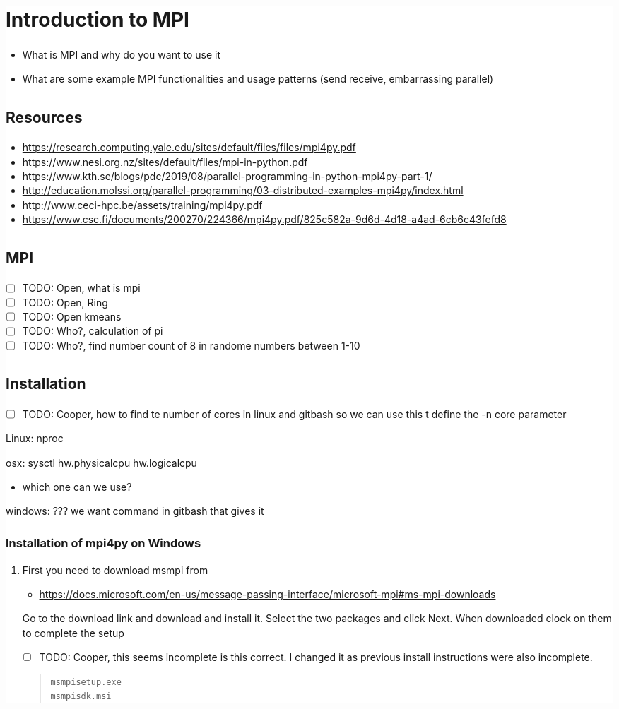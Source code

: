 # Introduction to MPI

-   What is MPI and why do you want to use it

-   What are some example MPI functionalities and usage patterns (send
    receive, embarrassing parallel)

## Resources

-   <https://research.computing.yale.edu/sites/default/files/files/mpi4py.pdf>
-   <https://www.nesi.org.nz/sites/default/files/mpi-in-python.pdf>
-   <https://www.kth.se/blogs/pdc/2019/08/parallel-programming-in-python-mpi4py-part-1/>
-   <http://education.molssi.org/parallel-programming/03-distributed-examples-mpi4py/index.html>
-   <http://www.ceci-hpc.be/assets/training/mpi4py.pdf>
-   <https://www.csc.fi/documents/200270/224366/mpi4py.pdf/825c582a-9d6d-4d18-a4ad-6cb6c43fefd8>

## MPI

-   [ ] TODO: Open, what is mpi
-   [ ] TODO: Open, Ring
-   [ ] TODO: Open kmeans
-   [ ] TODO: Who?, calculation of pi
-   [ ] TODO: Who?, find number count of 8 in randome numbers between
    1-10

## Installation

-   [ ] TODO: Cooper, how to find te number of cores in linux and
    gitbash so we can use this t define the -n core parameter

Linux: nproc

osx: sysctl hw.physicalcpu hw.logicalcpu

-   which one can we use?

windows: ??? we want command in gitbash that gives it

### Installation of mpi4py on Windows

1.  First you need to download msmpi from

    -   <https://docs.microsoft.com/en-us/message-passing-interface/microsoft-mpi#ms-mpi-downloads>

    Go to the download link and download and install it. Select the two
    packages and click Next. When downloaded clock on them to complete
    the setup

    -   [ ] TODO: Cooper, this seems incomplete is this correct. I
        changed it as previous install instructions were also
        incomplete.

    >     msmpisetup.exe
    >     msmpisdk.msi
